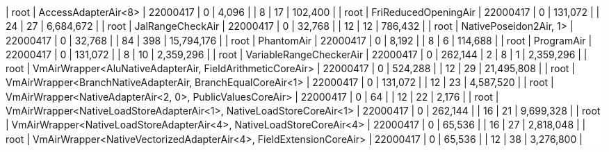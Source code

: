 | root | AccessAdapterAir<8> | 22000417 | 0 | 4,096 |  | 8 | 17 | 102,400 | 
| root | FriReducedOpeningAir | 22000417 | 0 | 131,072 |  | 24 | 27 | 6,684,672 | 
| root | JalRangeCheckAir | 22000417 | 0 | 32,768 |  | 12 | 12 | 786,432 | 
| root | NativePoseidon2Air<BabyBearParameters>, 1> | 22000417 | 0 | 32,768 |  | 84 | 398 | 15,794,176 | 
| root | PhantomAir | 22000417 | 0 | 8,192 |  | 8 | 6 | 114,688 | 
| root | ProgramAir | 22000417 | 0 | 131,072 |  | 8 | 10 | 2,359,296 | 
| root | VariableRangeCheckerAir | 22000417 | 0 | 262,144 | 2 | 8 | 1 | 2,359,296 | 
| root | VmAirWrapper<AluNativeAdapterAir, FieldArithmeticCoreAir> | 22000417 | 0 | 524,288 |  | 12 | 29 | 21,495,808 | 
| root | VmAirWrapper<BranchNativeAdapterAir, BranchEqualCoreAir<1> | 22000417 | 0 | 131,072 |  | 12 | 23 | 4,587,520 | 
| root | VmAirWrapper<NativeAdapterAir<2, 0>, PublicValuesCoreAir> | 22000417 | 0 | 64 |  | 12 | 22 | 2,176 | 
| root | VmAirWrapper<NativeLoadStoreAdapterAir<1>, NativeLoadStoreCoreAir<1> | 22000417 | 0 | 262,144 |  | 16 | 21 | 9,699,328 | 
| root | VmAirWrapper<NativeLoadStoreAdapterAir<4>, NativeLoadStoreCoreAir<4> | 22000417 | 0 | 65,536 |  | 16 | 27 | 2,818,048 | 
| root | VmAirWrapper<NativeVectorizedAdapterAir<4>, FieldExtensionCoreAir> | 22000417 | 0 | 65,536 |  | 12 | 38 | 3,276,800 | 
